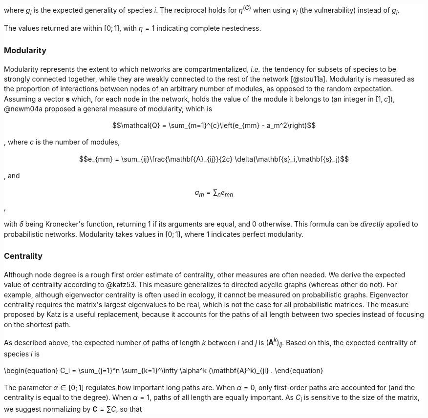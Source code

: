 where $g_i$ is the expected generality of species $i$. The reciprocal holds
for $\eta^{(C)}$ when using $v_i$ (the vulnerability) instead of $g_i$.

The values returned are within $[0;1]$, with $\eta=1$ indicating complete
nestedness.

### Modularity

Modularity represents the extent to which networks are compartmentalized, *i.e.*
the tendency for subsets of species to be strongly connected together, while
they are weakly connected to the rest of the network [@stou11a]. Modularity is
measured as the proportion of interactions between nodes of an arbitrary number
of modules, as opposed to the random expectation. Assuming a vector $\mathbf{s}$
which, for each node in the network, holds the value of the module it belongs
to (an integer in $[1,c]$), @newm04a proposed a general measure of modularity, which is

$$\mathcal{Q} = \sum_{m=1}^{c}\left(e_{mm} - a_m^2\right)$$

, where $c$ is the number of modules,

$$e_{mm} = \sum_{ij}\frac{\mathbf{A}_{ij}}{2c} \delta(\mathbf{s}_i,\mathbf{s}_j)$$

, and

$$a_m = \sum_{n}e_{mn}$$,

with $\delta$ being Kronecker's function, returning $1$ if its arguments are
equal, and $0$ otherwise. This formula can be *directly* applied to
probabilistic networks. Modularity takes values in $[0;1]$, where $1$ indicates
perfect modularity.

### Centrality

Although node degree is a rough first order estimate of centrality, other
measures are often needed. We derive the expected value of centrality according
to @katz53. This measure generalizes to directed acyclic graphs (whereas other
do not). For example, although eigenvector centrality is often used in ecology,
it cannot be measured on probabilistic graphs. Eigenvector centrality requires
the matrix's largest eigenvalues to be real, which is not the case for all
probabilistic matrices. The measure proposed by Katz is a useful replacement,
because it accounts for the paths of all length between two species instead of
focusing on the shortest path.

As described above, the expected number of paths of length $k$ between $i$ and
$j$ is $(\mathbf{A}^k)_{ij}$. Based on this, the expected centrality of species
$i$ is

\begin{equation}
C_i = \sum_{j=1}^n \sum_{k=1}^\infty \alpha^k (\mathbf{A}^k)_{ji} .
\end{equation}

The parameter $\alpha \in [0;1]$ regulates how important long paths are. When
$\alpha = 0$, only first-order paths are accounted for (and the centrality is
equal to the degree). When $\alpha = 1$, paths of all length are equally
important. As $C_i$ is sensitive to the size of the matrix, we suggest
normalizing by $\mathbf{C} = \sum C$, so that
